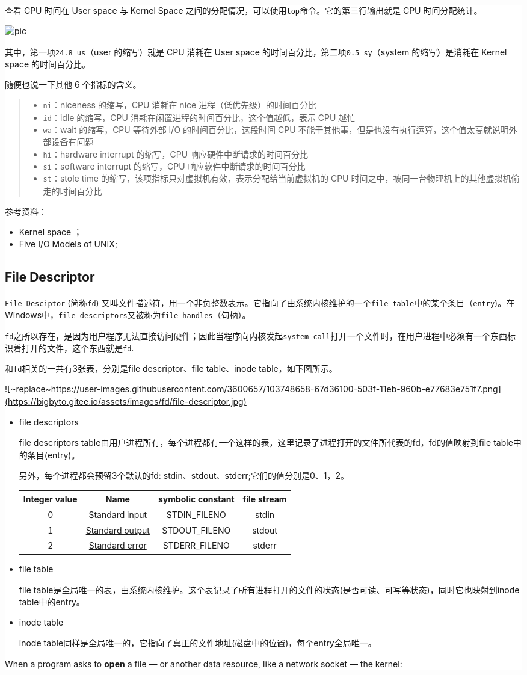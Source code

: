 查看 CPU 时间在 User space 与 Kernel Space 之间的分配情况，可以使用`top`命令。它的第三行输出就是 CPU 时间分配统计。

![pic](https://www.ruanyifeng.com/blogimg/asset/2016/bg2016120203-1.png)

其中，第一项`24.8 us`（user 的缩写）就是 CPU 消耗在 User space 的时间百分比，第二项`0.5 sy`（system 的缩写）是消耗在 Kernel space 的时间百分比。

随便也说一下其他 6 个指标的含义。

> - `ni`：niceness 的缩写，CPU 消耗在 nice 进程（低优先级）的时间百分比
> - `id`：idle 的缩写，CPU 消耗在闲置进程的时间百分比，这个值越低，表示 CPU 越忙
> - `wa`：wait 的缩写，CPU 等待外部 I/O 的时间百分比，这段时间 CPU 不能干其他事，但是也没有执行运算，这个值太高就说明外部设备有问题
> - `hi`：hardware interrupt 的缩写，CPU 响应硬件中断请求的时间百分比
> - `si`：software interrupt 的缩写，CPU 响应软件中断请求的时间百分比
> - `st`：stole time 的缩写，该项指标只对虚拟机有效，表示分配给当前虚拟机的 CPU 时间之中，被同一台物理机上的其他虚拟机偷走的时间百分比

参考资料：

- [Kernel space](http://www.ruanyifeng.com/blog/2016/12/user_space_vs_kernel_space.html) ；
- [Five I/O Models of UNIX](https://developpaper.com/five-io-models-of-unix/); 

## File Descriptor

`File Desciptor` (简称`fd`) 又叫文件描述符，用一个非负整数表示。它指向了由系统内核维护的一个`file table`中的某个条目（`entry`)。在Windows中，`file descriptors`又被称为`file handles`（句柄）。

`fd`之所以存在，是因为用户程序无法直接访问硬件；因此当程序向内核发起`system call`打开一个文件时，在用户进程中必须有一个东西标识着打开的文件，这个东西就是`fd`.

和`fd`相关的一共有3张表，分别是file descriptor、file table、inode table，如下图所示。

![~replace~https://user-images.githubusercontent.com/3600657/103748658-67d36100-503f-11eb-960b-e77683e751f7.png](https://bigbyto.gitee.io/assets/images/fd/file-descriptor.jpg)

- file descriptors

  file descriptors table由用户进程所有，每个进程都有一个这样的表，这里记录了进程打开的文件所代表的fd，fd的值映射到file table中的条目(entry)。

  另外，每个进程都会预留3个默认的fd: stdin、stdout、stderr;它们的值分别是0、1，2。

  | Integer value |                          Name                           | symbolic constant | file stream |
  | :-----------: | :-----------------------------------------------------: | :---------------: | :---------: |
  |       0       |  [Standard input](https://en.wikipedia.org/wiki/Stdin)  |   STDIN_FILENO    |    stdin    |
  |       1       | [Standard output](https://en.wikipedia.org/wiki/Stdout) |   STDOUT_FILENO   |   stdout    |
  |       2       | [Standard error](https://en.wikipedia.org/wiki/Stderr)  |   STDERR_FILENO   |   stderr    |

- file table

  file table是全局唯一的表，由系统内核维护。这个表记录了所有进程打开的文件的状态(是否可读、可写等状态)，同时它也映射到inode table中的entry。

- inode table

  inode table同样是全局唯一的，它指向了真正的文件地址(磁盘中的位置)，每个entry全局唯一。

When a program asks to **open** a file — or another data resource, like a [network socket](https://www.computerhope.com/jargon/n/network-socket.htm) — the [kernel](https://www.computerhope.com/jargon/k/kernel.htm):
